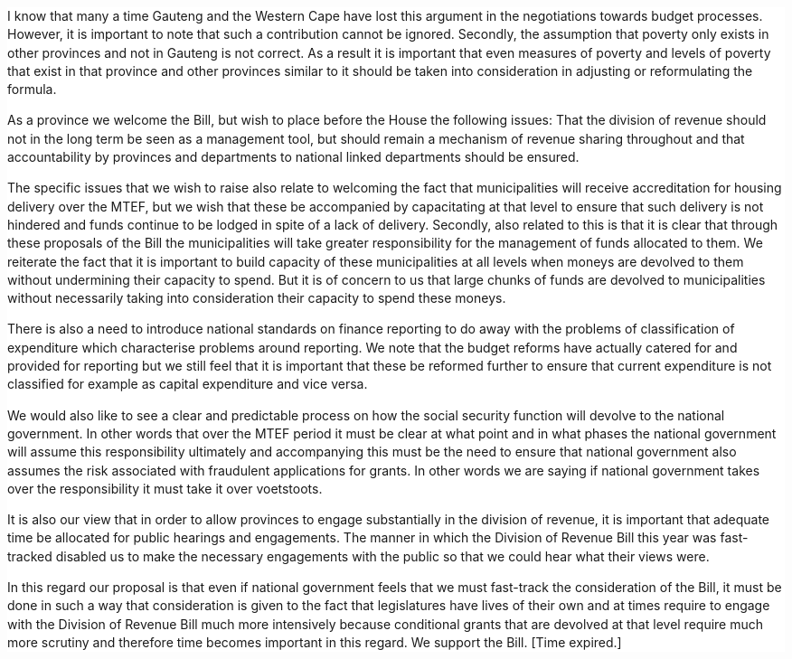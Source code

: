 I know that many a time Gauteng and the Western Cape have lost this
argument in the negotiations towards budget processes. However, it is
important to note that such a contribution cannot be ignored. Secondly, the
assumption that poverty only exists in other provinces and not in Gauteng
is not correct. As a result it is important that even measures of poverty
and levels of poverty that exist in that province and other provinces
similar to it should be taken into consideration in adjusting or
reformulating the formula.

As a province we welcome the Bill, but wish to place before the House the
following issues: That the division of revenue should not in the long term
be seen as a management tool, but should remain a mechanism of revenue
sharing throughout and that accountability by provinces and departments to
national linked departments should be ensured.

The specific issues that we wish to raise also relate to welcoming the fact
that municipalities will receive accreditation for housing delivery over
the MTEF, but we wish that these be accompanied by capacitating at that
level to ensure that such delivery is not hindered and funds continue to be
lodged in spite of a lack of delivery. Secondly, also related to this is
that it is clear that through these proposals of the Bill the
municipalities will take greater responsibility for the management of funds
allocated to them. We reiterate the fact that it is important to build
capacity of these municipalities at all levels when moneys are devolved to
them without undermining their capacity to spend. But it is of concern to
us that large chunks of funds are devolved to municipalities without
necessarily taking into consideration their capacity to spend these moneys.

There is also a need to introduce national standards on finance reporting
to do away with the problems of classification of expenditure which
characterise problems around reporting. We note that the budget reforms
have actually catered for and provided for reporting but we still feel that
it is important that these be reformed further to ensure that current
expenditure is not classified for example as capital expenditure and vice
versa.

We would also like to see a clear and predictable process on how the social
security function will devolve to the national government. In other words
that over the MTEF period it must be clear at what point and in what phases
the national government will assume this responsibility ultimately and
accompanying this must be the need to ensure that national government also
assumes the risk associated with fraudulent applications for grants. In
other words we are saying if national government takes over the
responsibility it must take it over voetstoots.

It is also our view that in order to allow provinces to engage
substantially in the division of revenue, it is important that adequate
time be allocated for public hearings and engagements. The manner in which
the Division of Revenue Bill this year was fast-tracked disabled us to make
the necessary engagements with the public so that we could hear what their
views were.

In this regard our proposal is that even if national government feels that
we must fast-track the consideration of the Bill, it must be done in such a
way that consideration is given to the fact that legislatures have lives of
their own and at times require to engage with the Division of Revenue Bill
much more intensively because conditional grants that are devolved at that
level require much more scrutiny and therefore time becomes important in
this regard. We support the Bill. [Time expired.]
